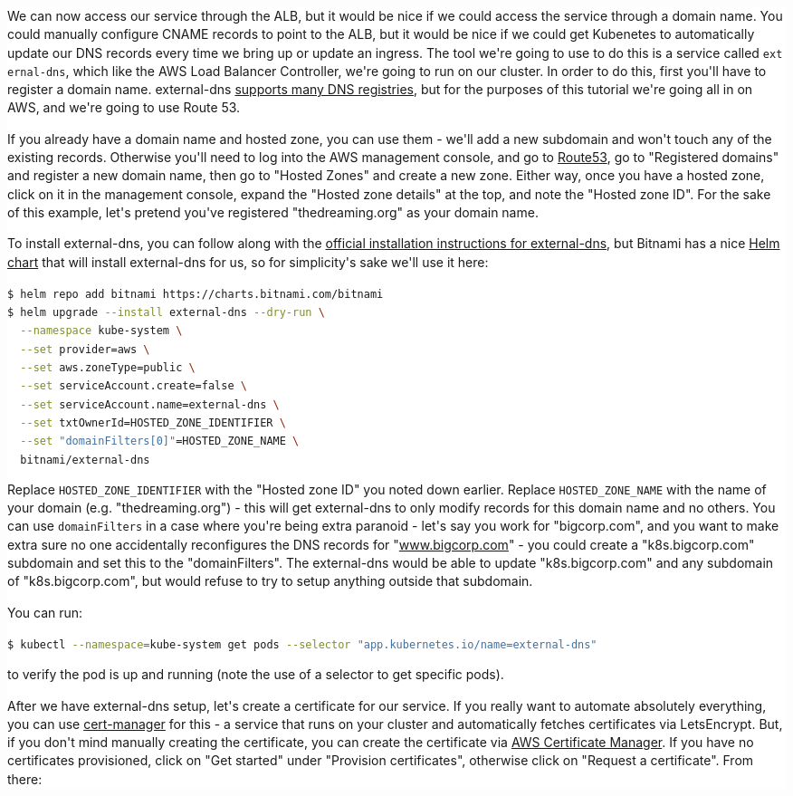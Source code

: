 We can now access our service through the ALB, but it would be nice if we could access the service through a domain name. You could manually configure CNAME records to point to the ALB, but it would be nice if we could get Kubenetes to automatically update our DNS records every time we bring up or update an ingress. The tool we're going to use to do this is a service called `external-dns`, which like the AWS Load Balancer Controller, we're going to run on our cluster. In order to do this, first you'll have to register a domain name. external-dns [supports many DNS registries](https://github.com/kubernetes-sigs/external-dns#deploying-to-a-cluster), but for the purposes of this tutorial we're going all in on AWS, and we're going to use Route 53.

If you already have a domain name and hosted zone, you can use them - we'll add a new subdomain and won't touch any of the existing records. Otherwise you'll need to log into the AWS management console, and go to [Route53](https://console.aws.amazon.com/route53/v2/home#Dashboard), go to "Registered domains" and register a new domain name, then go to "Hosted Zones" and create a new zone. Either way, once you have a hosted zone, click on it in the management console, expand the "Hosted zone details" at the top, and note the "Hosted zone ID". For the sake of this example, let's pretend you've registered "thedreaming.org" as your domain name.

To install external-dns, you can follow along with the [official installation instructions for external-dns](https://github.com/kubernetes-sigs/external-dns/blob/master/docs/tutorials/aws.md), but Bitnami has a nice [Helm chart](https://github.com/bitnami/charts/tree/master/bitnami/external-dns/) that will install external-dns for us, so for simplicity's sake we'll use it here:

```sh
$ helm repo add bitnami https://charts.bitnami.com/bitnami
$ helm upgrade --install external-dns --dry-run \
  --namespace kube-system \
  --set provider=aws \
  --set aws.zoneType=public \
  --set serviceAccount.create=false \
  --set serviceAccount.name=external-dns \
  --set txtOwnerId=HOSTED_ZONE_IDENTIFIER \
  --set "domainFilters[0]"=HOSTED_ZONE_NAME \
  bitnami/external-dns
```

Replace `HOSTED_ZONE_IDENTIFIER` with the "Hosted zone ID" you noted down earlier. Replace `HOSTED_ZONE_NAME` with the name of your domain (e.g. "thedreaming.org") - this will get external-dns to only modify records for this domain name and no others.  You can use `domainFilters` in a case where you're being extra paranoid - let's say you work for "bigcorp.com", and you want to make extra sure no one accidentally reconfigures the DNS records for "www.bigcorp.com" - you could create a "k8s.bigcorp.com" subdomain and set this to the "domainFilters". The external-dns would be able to update "k8s.bigcorp.com" and any subdomain of "k8s.bigcorp.com", but would refuse to try to setup anything outside that subdomain.

You can run:

```sh
$ kubectl --namespace=kube-system get pods --selector "app.kubernetes.io/name=external-dns"
```

to verify the pod is up and running (note the use of a selector to get specific pods).

After we have external-dns setup, let's create a certificate for our service. If you really want to automate absolutely everything, you can use [cert-manager](https://cert-manager.io/docs/) for this - a service that runs on your cluster and automatically fetches certificates via LetsEncrypt. But, if you don't mind manually creating the certificate, you can create the certificate via [AWS Certificate Manager](https://console.aws.amazon.com/acm/home). If you have no certificates provisioned, click on "Get started" under "Provision certificates", otherwise click on "Request a certificate". From there:
